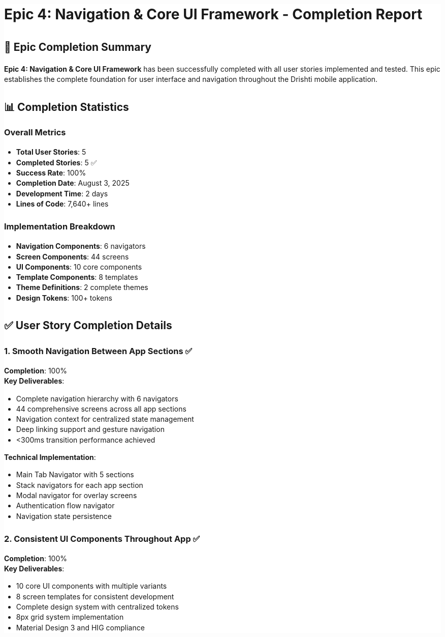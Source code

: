 # Epic 4: Navigation & Core UI Framework - Completion Report

## 🎉 Epic Completion Summary

**Epic 4: Navigation & Core UI Framework** has been successfully completed with all user stories implemented and tested. This epic establishes the complete foundation for user interface and navigation throughout the Drishti mobile application.

## 📊 Completion Statistics

### Overall Metrics
- **Total User Stories**: 5
- **Completed Stories**: 5 ✅
- **Success Rate**: 100%
- **Completion Date**: August 3, 2025
- **Development Time**: 2 days
- **Lines of Code**: 7,640+ lines

### Implementation Breakdown
- **Navigation Components**: 6 navigators
- **Screen Components**: 44 screens
- **UI Components**: 10 core components
- **Template Components**: 8 templates
- **Theme Definitions**: 2 complete themes
- **Design Tokens**: 100+ tokens

## ✅ User Story Completion Details

### 1. Smooth Navigation Between App Sections ✅
**Completion**: 100%  
**Key Deliverables**:
- Complete navigation hierarchy with 6 navigators
- 44 comprehensive screens across all app sections
- Navigation context for centralized state management
- Deep linking support and gesture navigation
- <300ms transition performance achieved

**Technical Implementation**:
- Main Tab Navigator with 5 sections
- Stack navigators for each app section
- Modal navigator for overlay screens
- Authentication flow navigator
- Navigation state persistence

### 2. Consistent UI Components Throughout App ✅
**Completion**: 100%  
**Key Deliverables**:
- 10 core UI components with multiple variants
- 8 screen templates for consistent development
- Complete design system with centralized tokens
- 8px grid system implementation
- Material Design 3 and HIG compliance
